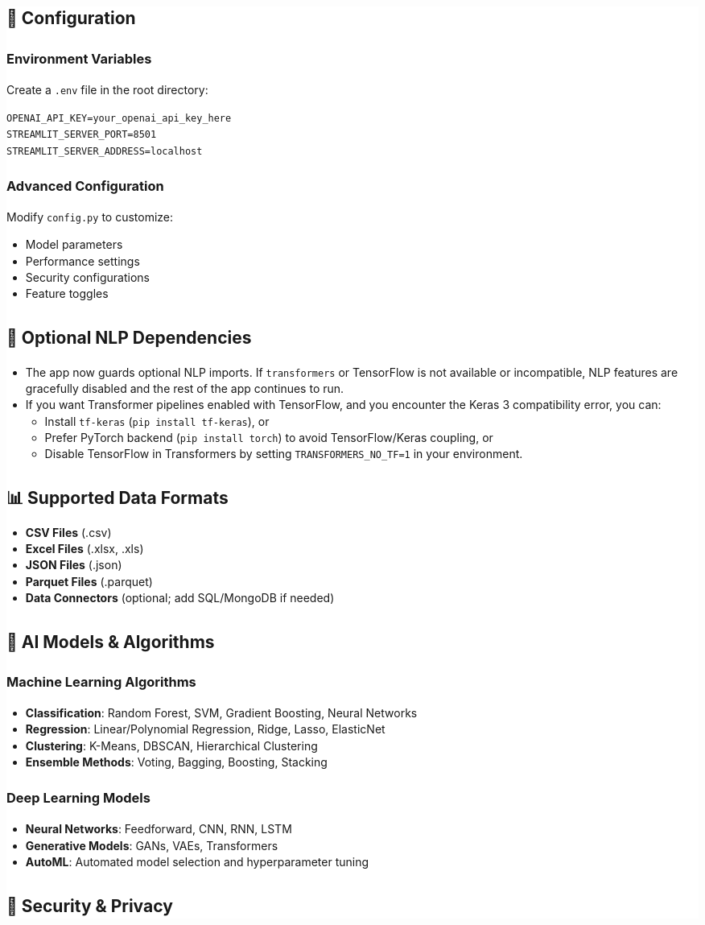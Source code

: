 ## 🔧 Configuration

### Environment Variables
Create a `.env` file in the root directory:
```env
OPENAI_API_KEY=your_openai_api_key_here
STREAMLIT_SERVER_PORT=8501
STREAMLIT_SERVER_ADDRESS=localhost
```

### Advanced Configuration
Modify `config.py` to customize:
- Model parameters
- Performance settings
- Security configurations
- Feature toggles

## 🧩 Optional NLP Dependencies
- The app now guards optional NLP imports. If `transformers` or TensorFlow is not available or incompatible, NLP features are gracefully disabled and the rest of the app continues to run.
- If you want Transformer pipelines enabled with TensorFlow, and you encounter the Keras 3 compatibility error, you can:
  - Install `tf-keras` (`pip install tf-keras`), or
  - Prefer PyTorch backend (`pip install torch`) to avoid TensorFlow/Keras coupling, or
  - Disable TensorFlow in Transformers by setting `TRANSFORMERS_NO_TF=1` in your environment.

## 📊 Supported Data Formats

- **CSV Files** (.csv)
- **Excel Files** (.xlsx, .xls)
- **JSON Files** (.json)
- **Parquet Files** (.parquet)
- **Data Connectors** (optional; add SQL/MongoDB if needed)

## 🤖 AI Models & Algorithms

### Machine Learning Algorithms
- **Classification**: Random Forest, SVM, Gradient Boosting, Neural Networks
- **Regression**: Linear/Polynomial Regression, Ridge, Lasso, ElasticNet
- **Clustering**: K-Means, DBSCAN, Hierarchical Clustering
- **Ensemble Methods**: Voting, Bagging, Boosting, Stacking

### Deep Learning Models
- **Neural Networks**: Feedforward, CNN, RNN, LSTM
- **Generative Models**: GANs, VAEs, Transformers
- **AutoML**: Automated model selection and hyperparameter tuning

## 🔐 Security & Privacy
